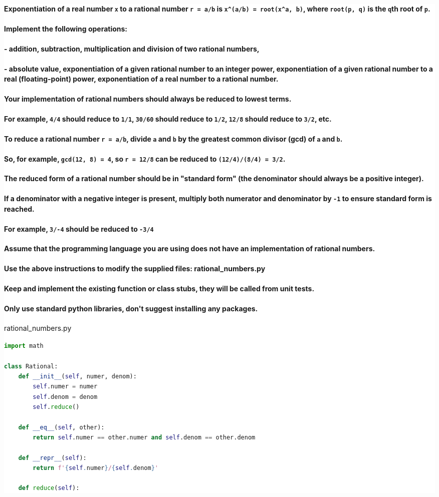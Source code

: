 #### Exponentiation of a real number `x` to a rational number `r = a/b` is `x^(a/b) = root(x^a, b)`, where `root(p, q)` is the `q`th root of `p`.  
####   
#### Implement the following operations:  
####   
#### - addition, subtraction, multiplication and division of two rational numbers,  
#### - absolute value, exponentiation of a given rational number to an integer power, exponentiation of a given rational number to a real (floating-point) power, exponentiation of a real number to a rational number.  
####   
#### Your implementation of rational numbers should always be reduced to lowest terms.  
#### For example, `4/4` should reduce to `1/1`, `30/60` should reduce to `1/2`, `12/8` should reduce to `3/2`, etc.  
#### To reduce a rational number `r = a/b`, divide `a` and `b` by the greatest common divisor (gcd) of `a` and `b`.  
#### So, for example, `gcd(12, 8) = 4`, so `r = 12/8` can be reduced to `(12/4)/(8/4) = 3/2`.  
#### The reduced form of a rational number should be in "standard form" (the denominator should always be a positive integer).  
#### If a denominator with a negative integer is present, multiply both numerator and denominator by `-1` to ensure standard form is reached.  
#### For example, `3/-4` should be reduced to `-3/4`  
####   
#### Assume that the programming language you are using does not have an implementation of rational numbers.  
####   
#### ####  
####   
#### Use the above instructions to modify the supplied files: rational_numbers.py  
#### Keep and implement the existing function or class stubs, they will be called from unit tests.  
#### Only use standard python libraries, don't suggest installing any packages.  

rational_numbers.py
```python
import math

class Rational:
    def __init__(self, numer, denom):
        self.numer = numer
        self.denom = denom
        self.reduce()

    def __eq__(self, other):
        return self.numer == other.numer and self.denom == other.denom

    def __repr__(self):
        return f'{self.numer}/{self.denom}'

    def reduce(self):
```
